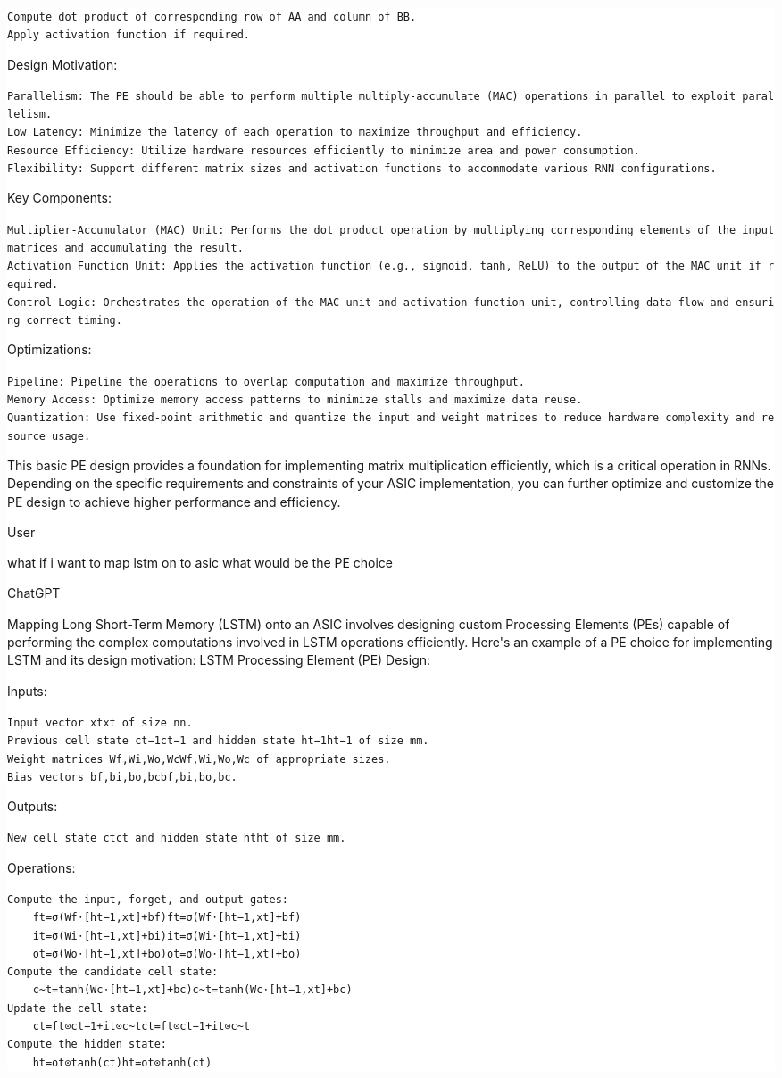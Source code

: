     Compute dot product of corresponding row of AA and column of BB.
    Apply activation function if required.

Design Motivation:

    Parallelism: The PE should be able to perform multiple multiply-accumulate (MAC) operations in parallel to exploit parallelism.
    Low Latency: Minimize the latency of each operation to maximize throughput and efficiency.
    Resource Efficiency: Utilize hardware resources efficiently to minimize area and power consumption.
    Flexibility: Support different matrix sizes and activation functions to accommodate various RNN configurations.

Key Components:

    Multiplier-Accumulator (MAC) Unit: Performs the dot product operation by multiplying corresponding elements of the input matrices and accumulating the result.
    Activation Function Unit: Applies the activation function (e.g., sigmoid, tanh, ReLU) to the output of the MAC unit if required.
    Control Logic: Orchestrates the operation of the MAC unit and activation function unit, controlling data flow and ensuring correct timing.

Optimizations:

    Pipeline: Pipeline the operations to overlap computation and maximize throughput.
    Memory Access: Optimize memory access patterns to minimize stalls and maximize data reuse.
    Quantization: Use fixed-point arithmetic and quantize the input and weight matrices to reduce hardware complexity and resource usage.

This basic PE design provides a foundation for implementing matrix multiplication efficiently, which is a critical operation in RNNs. Depending on the specific requirements and constraints of your ASIC implementation, you can further optimize and customize the PE design to achieve higher performance and efficiency.

User

what if i want to map lstm on to asic what would be the PE choice

ChatGPT

Mapping Long Short-Term Memory (LSTM) onto an ASIC involves designing custom Processing Elements (PEs) capable of performing the complex computations involved in LSTM operations efficiently. Here's an example of a PE choice for implementing LSTM and its design motivation:
LSTM Processing Element (PE) Design:

Inputs:

    Input vector xtxt​ of size nn.
    Previous cell state ct−1ct−1​ and hidden state ht−1ht−1​ of size mm.
    Weight matrices Wf,Wi,Wo,WcWf​,Wi​,Wo​,Wc​ of appropriate sizes.
    Bias vectors bf,bi,bo,bcbf​,bi​,bo​,bc​.

Outputs:

    New cell state ctct​ and hidden state htht​ of size mm.

Operations:

    Compute the input, forget, and output gates:
        ft=σ(Wf⋅[ht−1,xt]+bf)ft​=σ(Wf​⋅[ht−1​,xt​]+bf​)
        it=σ(Wi⋅[ht−1,xt]+bi)it​=σ(Wi​⋅[ht−1​,xt​]+bi​)
        ot=σ(Wo⋅[ht−1,xt]+bo)ot​=σ(Wo​⋅[ht−1​,xt​]+bo​)
    Compute the candidate cell state:
        c~t=tanh⁡(Wc⋅[ht−1,xt]+bc)c~t​=tanh(Wc​⋅[ht−1​,xt​]+bc​)
    Update the cell state:
        ct=ft⊙ct−1+it⊙c~tct​=ft​⊙ct−1​+it​⊙c~t​
    Compute the hidden state:
        ht=ot⊙tanh⁡(ct)ht​=ot​⊙tanh(ct​)
